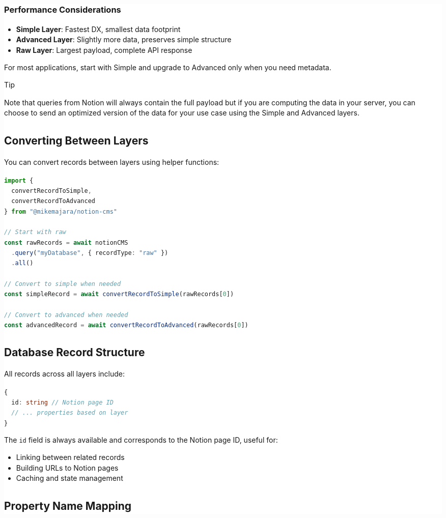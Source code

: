 ### Performance Considerations

- **Simple Layer**: Fastest DX, smallest data footprint
- **Advanced Layer**: Slightly more data, preserves simple structure
- **Raw Layer**: Largest payload, complete API response

For most applications, start with Simple and upgrade to Advanced only when you need metadata.

> [!TIP]
> Note that queries from Notion will always contain the full payload
> but if you are computing the data in your server, you can choose to send
> an optimized version of the data for your use case using the Simple and
> Advanced layers.

## Converting Between Layers

You can convert records between layers using helper functions:

```typescript
import {
  convertRecordToSimple,
  convertRecordToAdvanced
} from "@mikemajara/notion-cms"

// Start with raw
const rawRecords = await notionCMS
  .query("myDatabase", { recordType: "raw" })
  .all()

// Convert to simple when needed
const simpleRecord = await convertRecordToSimple(rawRecords[0])

// Convert to advanced when needed
const advancedRecord = await convertRecordToAdvanced(rawRecords[0])
```

## Database Record Structure

All records across all layers include:

```typescript
{
  id: string // Notion page ID
  // ... properties based on layer
}
```

The `id` field is always available and corresponds to the Notion page ID, useful for:

- Linking between related records
- Building URLs to Notion pages
- Caching and state management

## Property Name Mapping

